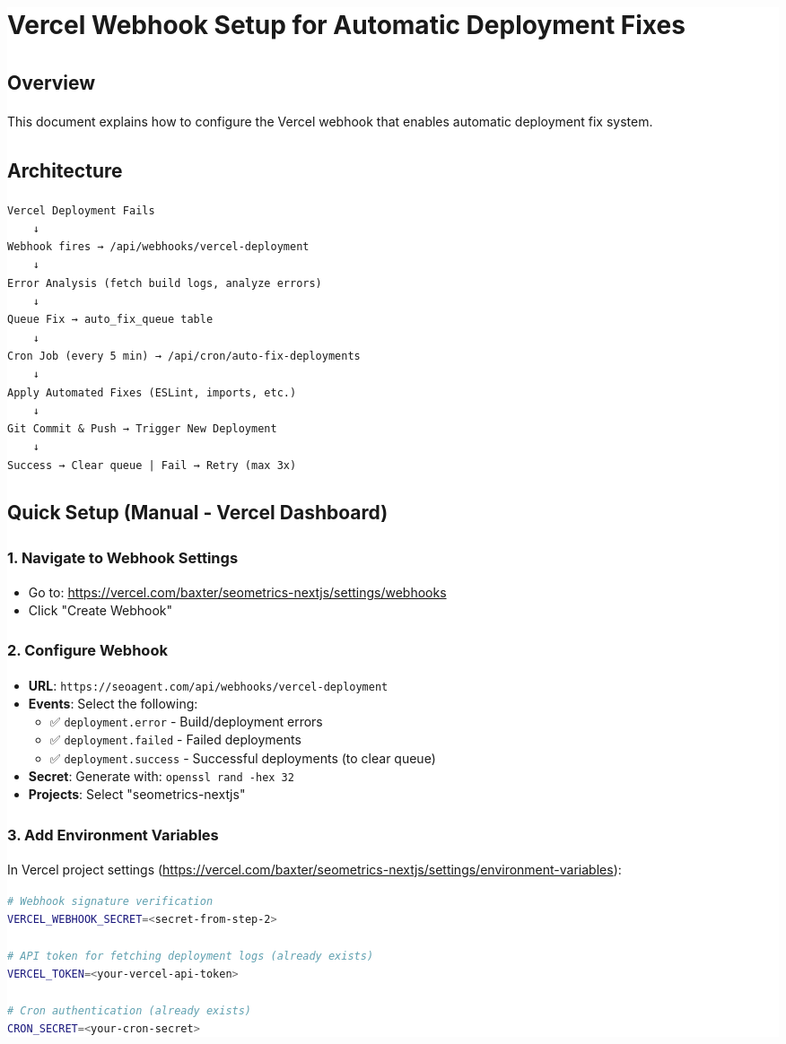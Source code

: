 # Vercel Webhook Setup for Automatic Deployment Fixes

## Overview
This document explains how to configure the Vercel webhook that enables automatic deployment fix system.

## Architecture

```
Vercel Deployment Fails
    ↓
Webhook fires → /api/webhooks/vercel-deployment
    ↓
Error Analysis (fetch build logs, analyze errors)
    ↓
Queue Fix → auto_fix_queue table
    ↓
Cron Job (every 5 min) → /api/cron/auto-fix-deployments
    ↓
Apply Automated Fixes (ESLint, imports, etc.)
    ↓
Git Commit & Push → Trigger New Deployment
    ↓
Success → Clear queue | Fail → Retry (max 3x)
```

## Quick Setup (Manual - Vercel Dashboard)

### 1. Navigate to Webhook Settings
- Go to: https://vercel.com/baxter/seometrics-nextjs/settings/webhooks
- Click "Create Webhook"

### 2. Configure Webhook
- **URL**: `https://seoagent.com/api/webhooks/vercel-deployment`
- **Events**: Select the following:
  - ✅ `deployment.error` - Build/deployment errors
  - ✅ `deployment.failed` - Failed deployments
  - ✅ `deployment.success` - Successful deployments (to clear queue)
- **Secret**: Generate with: `openssl rand -hex 32`
- **Projects**: Select "seometrics-nextjs"

### 3. Add Environment Variables
In Vercel project settings (https://vercel.com/baxter/seometrics-nextjs/settings/environment-variables):

```bash
# Webhook signature verification
VERCEL_WEBHOOK_SECRET=<secret-from-step-2>

# API token for fetching deployment logs (already exists)
VERCEL_TOKEN=<your-vercel-api-token>

# Cron authentication (already exists)
CRON_SECRET=<your-cron-secret>
```
